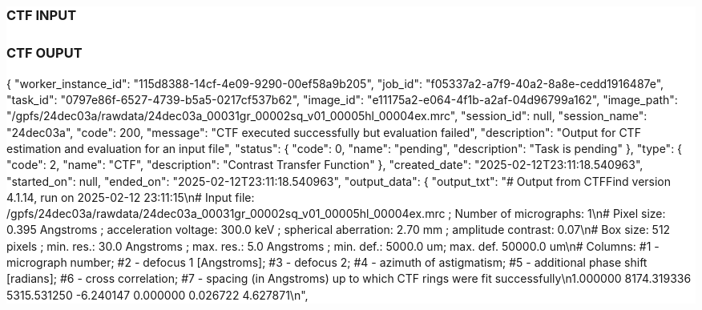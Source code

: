### CTF INPUT



### CTF OUPUT

{
  "worker_instance_id": "115d8388-14cf-4e09-9290-00ef58a9b205",
  "job_id": "f05337a2-a7f9-40a2-8a8e-cedd1916487e",
  "task_id": "0797e86f-6527-4739-b5a5-0217cf537b62",
  "image_id": "e11175a2-e064-4f1b-a2af-04d96799a162",
  "image_path": "/gpfs/24dec03a/rawdata/24dec03a_00031gr_00002sq_v01_00005hl_00004ex.mrc",
  "session_id": null,
  "session_name": "24dec03a",
  "code": 200,
  "message": "CTF executed successfully but evaluation failed",
  "description": "Output for CTF estimation and evaluation for an input file",
  "status": {
    "code": 0,
    "name": "pending",
    "description": "Task is pending"
  },
  "type": {
    "code": 2,
    "name": "CTF",
    "description": "Contrast Transfer Function"
  },
  "created_date": "2025-02-12T23:11:18.540963",
  "started_on": null,
  "ended_on": "2025-02-12T23:11:18.540963",
  "output_data": {
    "output_txt": "# Output from CTFFind version 4.1.14, run on 2025-02-12 23:11:15\n# Input file: /gpfs/24dec03a/rawdata/24dec03a_00031gr_00002sq_v01_00005hl_00004ex.mrc ; Number of micrographs: 1\n# Pixel size: 0.395 Angstroms ; acceleration voltage: 300.0 keV ; spherical aberration: 2.70 mm ; amplitude contrast: 0.07\n# Box size: 512 pixels ; min. res.: 30.0 Angstroms ; max. res.: 5.0 Angstroms ; min. def.: 5000.0 um; max. def. 50000.0 um\n# Columns: #1 - micrograph number; #2 - defocus 1 [Angstroms]; #3 - defocus 2; #4 - azimuth of astigmatism; #5 - additional phase shift [radians]; #6 - cross correlation; #7 - spacing (in Angstroms) up to which CTF rings were fit successfully\n1.000000 8174.319336 5315.531250 -6.240147 0.000000 0.026722 4.627871\n",